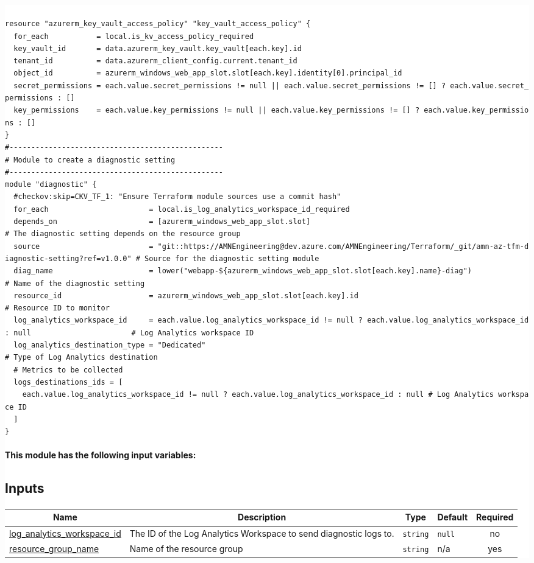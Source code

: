 ```hcl

resource "azurerm_key_vault_access_policy" "key_vault_access_policy" {
  for_each           = local.is_kv_access_policy_required
  key_vault_id       = data.azurerm_key_vault.key_vault[each.key].id
  tenant_id          = data.azurerm_client_config.current.tenant_id
  object_id          = azurerm_windows_web_app_slot.slot[each.key].identity[0].principal_id
  secret_permissions = each.value.secret_permissions != null || each.value.secret_permissions != [] ? each.value.secret_permissions : []
  key_permissions    = each.value.key_permissions != null || each.value.key_permissions != [] ? each.value.key_permissions : []
}
#-------------------------------------------------
# Module to create a diagnostic setting
#-------------------------------------------------
module "diagnostic" {
  #checkov:skip=CKV_TF_1: "Ensure Terraform module sources use a commit hash"
  for_each                       = local.is_log_analytics_workspace_id_required
  depends_on                     = [azurerm_windows_web_app_slot.slot]                                                                                # The diagnostic setting depends on the resource group
  source                         = "git::https://AMNEngineering@dev.azure.com/AMNEngineering/Terraform/_git/amn-az-tfm-diagnostic-setting?ref=v1.0.0" # Source for the diagnostic setting module
  diag_name                      = lower("webapp-${azurerm_windows_web_app_slot.slot[each.key].name}-diag")                                           # Name of the diagnostic setting
  resource_id                    = azurerm_windows_web_app_slot.slot[each.key].id                                                                     # Resource ID to monitor
  log_analytics_workspace_id     = each.value.log_analytics_workspace_id != null ? each.value.log_analytics_workspace_id : null                       # Log Analytics workspace ID
  log_analytics_destination_type = "Dedicated"                                                                                                        # Type of Log Analytics destination
  # Metrics to be collected
  logs_destinations_ids = [
    each.value.log_analytics_workspace_id != null ? each.value.log_analytics_workspace_id : null # Log Analytics workspace ID
  ]
}
```
#### This module has the following input variables:  
## Inputs

| Name | Description | Type | Default | Required |
|------|-------------|------|---------|:--------:|
| <a name="input_log_analytics_workspace_id"></a> [log\_analytics\_workspace\_id](#input\_log\_analytics\_workspace\_id) | The ID of the Log Analytics Workspace to send diagnostic logs to. | `string` | `null` | no |
| <a name="input_resource_group_name"></a> [resource\_group\_name](#input\_resource\_group\_name) | Name of the resource group | `string` | n/a | yes |
